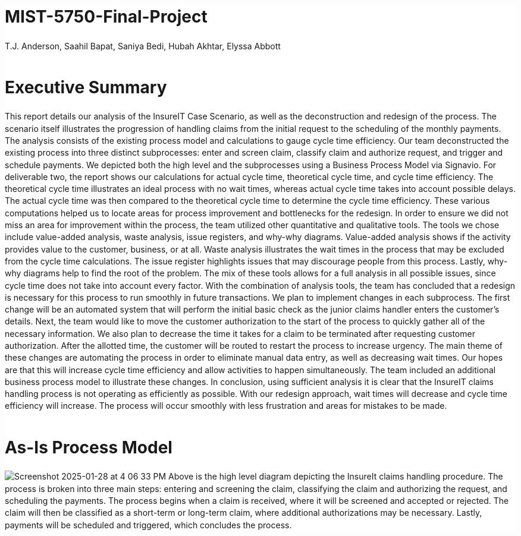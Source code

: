 # MIST-5750-Final-Project
T.J. Anderson,
Saahil Bapat,
Saniya Bedi,
Hubah Akhtar,
Elyssa Abbott

# Executive Summary
This report details our analysis of the InsureIT Case Scenario, as well as the deconstruction and redesign of the process. The scenario itself illustrates the progression of handling claims from the initial request to the scheduling of the monthly payments. The analysis consists of the existing process model and calculations to gauge cycle time efficiency. Our team deconstructed the existing process into three distinct subprocesses: enter and screen claim, classify claim and authorize request, and trigger and schedule payments. We depicted both the high level and the subprocesses using a Business Process Model via Signavio.
For deliverable two, the report shows our calculations for actual cycle time, theoretical cycle time, and cycle time efficiency. The theoretical cycle time illustrates an ideal process with no wait times, whereas actual cycle time takes into account possible delays. The actual cycle time was then compared to the theoretical cycle time to determine the cycle time efficiency. These various computations helped us to locate areas for process improvement and bottlenecks for the redesign.
In order to ensure we did not miss an area for improvement within the process, the team utilized other quantitative and qualitative tools. The tools we chose include value-added analysis, waste analysis, issue registers, and why-why diagrams. Value-added analysis shows if the activity provides value to the customer, business, or at all. Waste analysis illustrates the wait times in the process that may be excluded from the cycle time calculations. The issue register highlights issues that may discourage people from this process. Lastly, why-why diagrams help to find the root of the problem. The mix of these tools allows for a full analysis in all possible issues, since cycle time does not take into account every factor.
With the combination of analysis tools, the team has concluded that a redesign is necessary for this process to run smoothly in future transactions. We plan to implement changes in each subprocess. The first change will be an automated system that will perform the initial basic check as the junior claims handler enters the customer’s details. Next, the team would like to move the customer authorization to the start of the process to quickly gather all of the necessary information. We also plan to decrease the time it takes for a claim to be terminated after requesting customer authorization. After the allotted time, the customer will be routed to restart the process to increase urgency. The main theme of these changes are automating the process in order to eliminate manual data entry, as well as decreasing wait times. Our hopes are that this will increase cycle time efficiency and allow activities to happen simultaneously. The team included an additional business process model to illustrate these changes.
In conclusion, using sufficient analysis it is clear that the InsureIT claims handling process is not operating as efficiently as possible. With our redesign approach, wait times will decrease and cycle time efficiency will increase. The process will occur smoothly with less frustration and areas for mistakes to be made.

# As-Is Process Model
<img width="1084" alt="Screenshot 2025-01-28 at 4 06 33 PM" src="https://github.com/user-attachments/assets/955460e3-4bbb-463a-a16a-be73637e0d01" />
Above is the high level diagram depicting the InsureIt claims handling procedure. The process is broken into three main steps: entering and screening the claim, classifying the claim and authorizing the request, and scheduling the payments. The process begins when a claim is received, where it will be screened and accepted or rejected. The claim will then be classified as a short-term or long-term claim, where additional authorizations may be necessary. Lastly, payments will be scheduled and triggered, which concludes the process.
